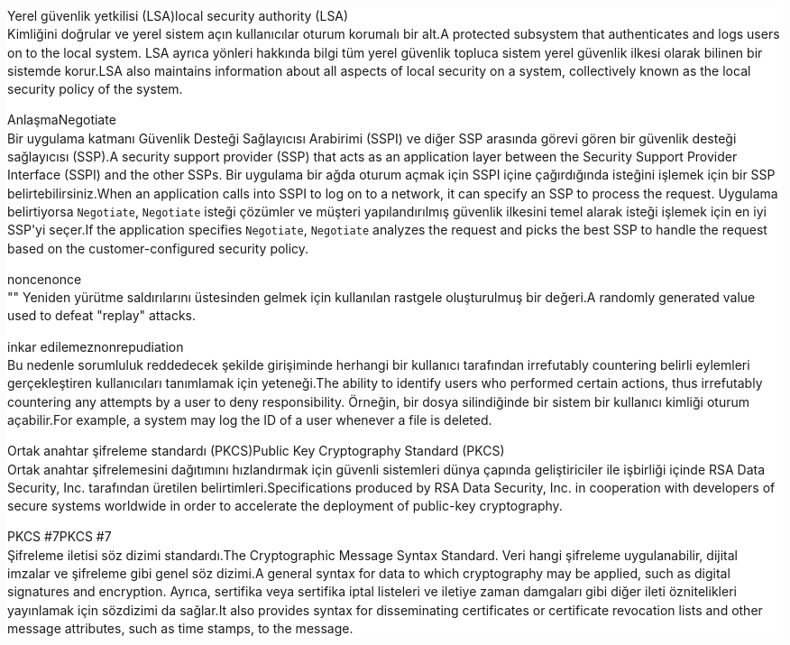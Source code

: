  <span data-ttu-id="5d8e7-165">Yerel güvenlik yetkilisi (LSA)</span><span class="sxs-lookup"><span data-stu-id="5d8e7-165">local security authority (LSA)</span></span>  
 <span data-ttu-id="5d8e7-166">Kimliğini doğrular ve yerel sistem açın kullanıcılar oturum korumalı bir alt.</span><span class="sxs-lookup"><span data-stu-id="5d8e7-166">A protected subsystem that authenticates and logs users on to the local system.</span></span> <span data-ttu-id="5d8e7-167">LSA ayrıca yönleri hakkında bilgi tüm yerel güvenlik topluca sistem yerel güvenlik ilkesi olarak bilinen bir sistemde korur.</span><span class="sxs-lookup"><span data-stu-id="5d8e7-167">LSA also maintains information about all aspects of local security on a system, collectively known as the local security policy of the system.</span></span>  
  
 <span data-ttu-id="5d8e7-168">Anlaşma</span><span class="sxs-lookup"><span data-stu-id="5d8e7-168">Negotiate</span></span>  
 <span data-ttu-id="5d8e7-169">Bir uygulama katmanı Güvenlik Desteği Sağlayıcısı Arabirimi (SSPI) ve diğer SSP arasında görevi gören bir güvenlik desteği sağlayıcısı (SSP).</span><span class="sxs-lookup"><span data-stu-id="5d8e7-169">A security support provider (SSP) that acts as an application layer between the Security Support Provider Interface (SSPI) and the other SSPs.</span></span> <span data-ttu-id="5d8e7-170">Bir uygulama bir ağda oturum açmak için SSPI içine çağırdığında isteğini işlemek için bir SSP belirtebilirsiniz.</span><span class="sxs-lookup"><span data-stu-id="5d8e7-170">When an application calls into SSPI to log on to a network, it can specify an SSP to process the request.</span></span> <span data-ttu-id="5d8e7-171">Uygulama belirtiyorsa `Negotiate`, `Negotiate` isteği çözümler ve müşteri yapılandırılmış güvenlik ilkesini temel alarak isteği işlemek için en iyi SSP'yi seçer.</span><span class="sxs-lookup"><span data-stu-id="5d8e7-171">If the application specifies `Negotiate`, `Negotiate` analyzes the request and picks the best SSP to handle the request based on the customer-configured security policy.</span></span>  
  
 <span data-ttu-id="5d8e7-172">nonce</span><span class="sxs-lookup"><span data-stu-id="5d8e7-172">nonce</span></span>  
 <span data-ttu-id="5d8e7-173">"" Yeniden yürütme saldırılarını üstesinden gelmek için kullanılan rastgele oluşturulmuş bir değeri.</span><span class="sxs-lookup"><span data-stu-id="5d8e7-173">A randomly generated value used to defeat "replay" attacks.</span></span>  
  
 <span data-ttu-id="5d8e7-174">inkar edilemez</span><span class="sxs-lookup"><span data-stu-id="5d8e7-174">nonrepudiation</span></span>  
 <span data-ttu-id="5d8e7-175">Bu nedenle sorumluluk reddedecek şekilde girişiminde herhangi bir kullanıcı tarafından irrefutably countering belirli eylemleri gerçekleştiren kullanıcıları tanımlamak için yeteneği.</span><span class="sxs-lookup"><span data-stu-id="5d8e7-175">The ability to identify users who performed certain actions, thus irrefutably countering any attempts by a user to deny responsibility.</span></span> <span data-ttu-id="5d8e7-176">Örneğin, bir dosya silindiğinde bir sistem bir kullanıcı kimliği oturum açabilir.</span><span class="sxs-lookup"><span data-stu-id="5d8e7-176">For example, a system may log the ID of a user whenever a file is deleted.</span></span>  
  
 <span data-ttu-id="5d8e7-177">Ortak anahtar şifreleme standardı (PKCS)</span><span class="sxs-lookup"><span data-stu-id="5d8e7-177">Public Key Cryptography Standard (PKCS)</span></span>  
 <span data-ttu-id="5d8e7-178">Ortak anahtar şifrelemesini dağıtımını hızlandırmak için güvenli sistemleri dünya çapında geliştiriciler ile işbirliği içinde RSA Data Security, Inc. tarafından üretilen belirtimleri.</span><span class="sxs-lookup"><span data-stu-id="5d8e7-178">Specifications produced by RSA Data Security, Inc. in cooperation with developers of secure systems worldwide in order to accelerate the deployment of public-key cryptography.</span></span>  
  
 <span data-ttu-id="5d8e7-179">PKCS #7</span><span class="sxs-lookup"><span data-stu-id="5d8e7-179">PKCS #7</span></span>  
 <span data-ttu-id="5d8e7-180">Şifreleme iletisi söz dizimi standardı.</span><span class="sxs-lookup"><span data-stu-id="5d8e7-180">The Cryptographic Message Syntax Standard.</span></span> <span data-ttu-id="5d8e7-181">Veri hangi şifreleme uygulanabilir, dijital imzalar ve şifreleme gibi genel söz dizimi.</span><span class="sxs-lookup"><span data-stu-id="5d8e7-181">A general syntax for data to which cryptography may be applied, such as digital signatures and encryption.</span></span> <span data-ttu-id="5d8e7-182">Ayrıca, sertifika veya sertifika iptal listeleri ve iletiye zaman damgaları gibi diğer ileti öznitelikleri yayınlamak için sözdizimi da sağlar.</span><span class="sxs-lookup"><span data-stu-id="5d8e7-182">It also provides syntax for disseminating certificates or certificate revocation lists and other message attributes, such as time stamps, to the message.</span></span>  
  